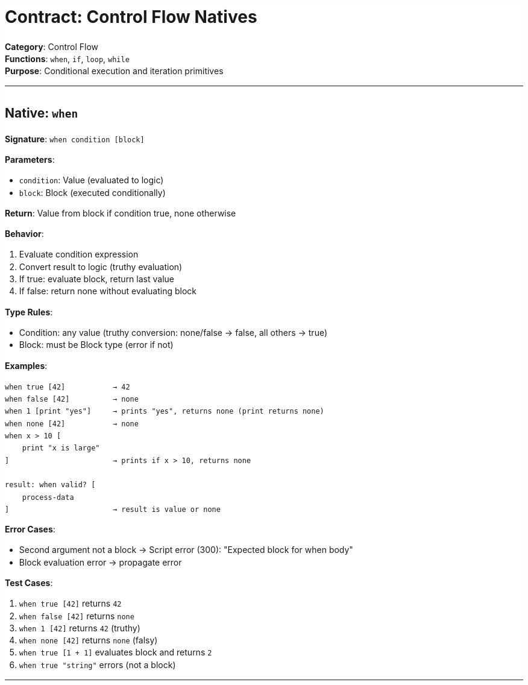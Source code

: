 # Contract: Control Flow Natives

**Category**: Control Flow  
**Functions**: `when`, `if`, `loop`, `while`  
**Purpose**: Conditional execution and iteration primitives

---

## Native: `when`

**Signature**: `when condition [block]`

**Parameters**:
- `condition`: Value (evaluated to logic)
- `block`: Block (executed conditionally)

**Return**: Value from block if condition true, none otherwise

**Behavior**:
1. Evaluate condition expression
2. Convert result to logic (truthy evaluation)
3. If true: evaluate block, return last value
4. If false: return none without evaluating block

**Type Rules**:
- Condition: any value (truthy conversion: none/false → false, all others → true)
- Block: must be Block type (error if not)

**Examples**:
```rebol
when true [42]           → 42
when false [42]          → none
when 1 [print "yes"]     → prints "yes", returns none (print returns none)
when none [42]           → none
when x > 10 [
    print "x is large"
]                        → prints if x > 10, returns none

result: when valid? [
    process-data
]                        → result is value or none
```

**Error Cases**:
- Second argument not a block → Script error (300): "Expected block for when body"
- Block evaluation error → propagate error

**Test Cases**:
1. `when true [42]` returns `42`
2. `when false [42]` returns `none`
3. `when 1 [42]` returns `42` (truthy)
4. `when none [42]` returns `none` (falsy)
5. `when true [1 + 1]` evaluates block and returns `2`
6. `when true "string"` errors (not a block)

---